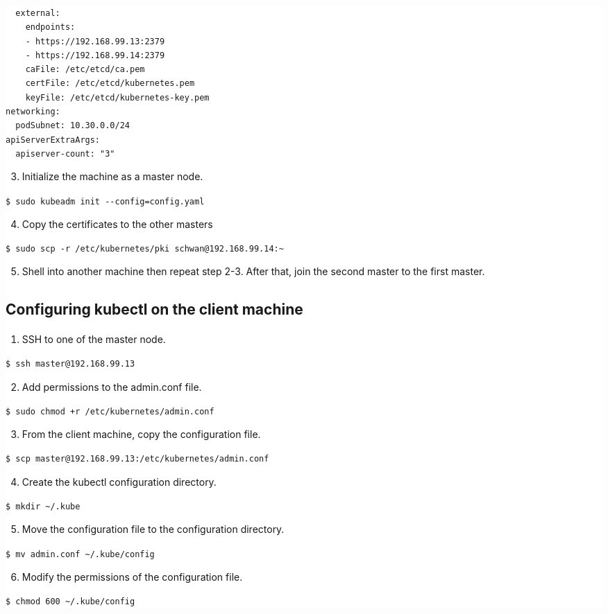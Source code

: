 ```
  external:
    endpoints:
    - https://192.168.99.13:2379
    - https://192.168.99.14:2379
    caFile: /etc/etcd/ca.pem
    certFile: /etc/etcd/kubernetes.pem
    keyFile: /etc/etcd/kubernetes-key.pem
networking:
  podSubnet: 10.30.0.0/24
apiServerExtraArgs:
  apiserver-count: "3"
```

3. Initialize the machine as a master node.
```
$ sudo kubeadm init --config=config.yaml
```

4. Copy the certificates to the other masters
```
$ sudo scp -r /etc/kubernetes/pki schwan@192.168.99.14:~
```

5. Shell into another machine then repeat step 2-3. After that, join the second master to the first master.

## Configuring kubectl on the client machine

1. SSH to one of the master node.
```
$ ssh master@192.168.99.13
```

2. Add permissions to the admin.conf file.
```
$ sudo chmod +r /etc/kubernetes/admin.conf
```

3. From the client machine, copy the configuration file.
```
$ scp master@192.168.99.13:/etc/kubernetes/admin.conf 
```

4. Create the kubectl configuration directory.
```
$ mkdir ~/.kube
```

5. Move the configuration file to the configuration directory.
```
$ mv admin.conf ~/.kube/config
```

6. Modify the permissions of the configuration file.
```
$ chmod 600 ~/.kube/config
```
